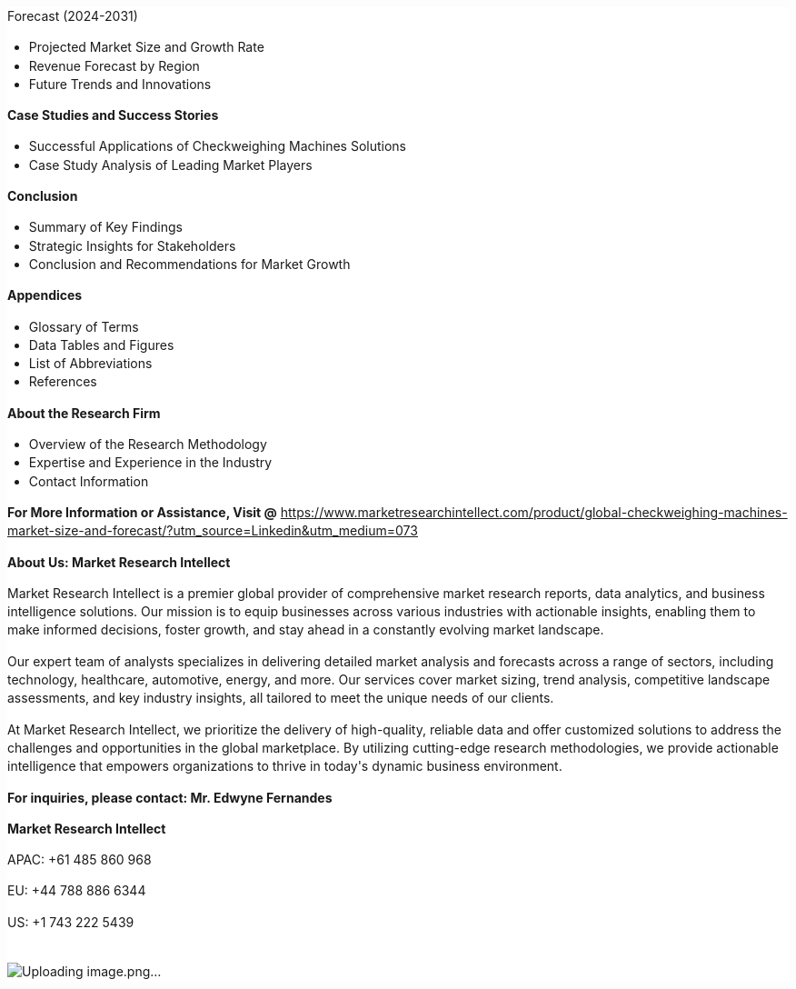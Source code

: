 Forecast (2024-2031)</strong></p><ul><li>Projected Market Size and Growth Rate</li><li>Revenue Forecast by Region</li><li>Future Trends and Innovations</li></ul><p><strong>Case Studies and Success Stories</strong></p><ul><li>Successful Applications of Checkweighing Machines Solutions</li><li>Case Study Analysis of Leading Market Players</li></ul><p><strong>Conclusion</strong></p><ul><li>Summary of Key Findings</li><li>Strategic Insights for Stakeholders</li><li>Conclusion and Recommendations for Market Growth</li></ul><p><strong>Appendices</strong></p><ul><li>Glossary of Terms</li><li>Data Tables and Figures</li><li>List of Abbreviations</li><li>References</li></ul><p><strong>About the Research Firm</strong></p><ul><li>Overview of the Research Methodology</li><li>Expertise and Experience in the Industry</li><li>Contact Information</li></ul></div><div class="article-main__content" data-test-id="publishing-text-block"><p><span class="font-[700]"><strong>For More Information or Assistance, Visit @</strong>&nbsp;<a href="https://www.marketresearchintellect.com/product/global-checkweighing-machines-market-size-and-forecast/?utm_source=Linkedin&utm_medium=073">https://www.marketresearchintellect.com/product/global-checkweighing-machines-market-size-and-forecast/?utm_source=Linkedin&utm_medium=073</a></span></p><p><strong>About Us: Market Research Intellect</strong></p><p>Market Research Intellect is a premier global provider of comprehensive market research reports, data analytics, and business intelligence solutions. Our mission is to equip businesses across various industries with actionable insights, enabling them to make informed decisions, foster growth, and stay ahead in a constantly evolving market landscape.</p><p>Our expert team of analysts specializes in delivering detailed market analysis and forecasts across a range of sectors, including technology, healthcare, automotive, energy, and more. Our services cover market sizing, trend analysis, competitive landscape assessments, and key industry insights, all tailored to meet the unique needs of our clients.</p><p>At Market Research Intellect, we prioritize the delivery of high-quality, reliable data and offer customized solutions to address the challenges and opportunities in the global marketplace. By utilizing cutting-edge research methodologies, we provide actionable intelligence that empowers organizations to thrive in today's dynamic business environment.</p><p><strong>For inquiries, please contact: Mr. Edwyne Fernandes</strong></p><p><strong>Market Research Intellect</strong></p><p>APAC: +61 485 860 968</p><p>EU: +44 788 886 6344</p><p>US: +1 743 222 5439</p></div><div class="article-main__content" data-test-id="publishing-text-block">&nbsp;</div>
![Uploading image.png…]()
